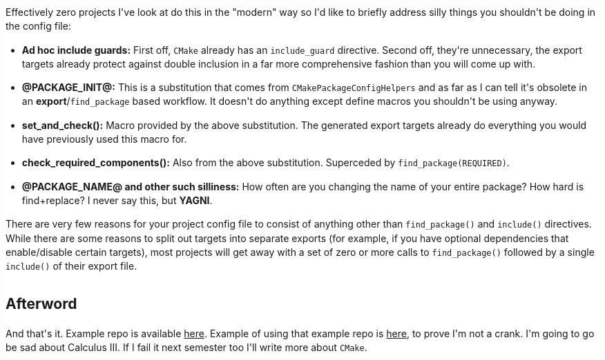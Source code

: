 Effectively zero projects I've look at do this in the "modern" way so I'd like
to briefly address silly things you shouldn't be doing in the config file:

* **Ad hoc include guards:** First off, `CMake` already has an `include_guard`
directive. Second off, they're unnecessary, the export targets already protect
against double inclusion in a far more comprehensive fashion than you will come
up with.

* **@PACKAGE_INIT@:** This is a substitution that comes from
`CMakePackageConfigHelpers` and as far as I can tell it's obsolete in an
**export**/`find_package` based workflow. It doesn't do anything except define
macros you shouldn't be using anyway.

* **set_and_check():** Macro provided by the above substitution. The generated
export targets already do everything you would have previously used this macro
for.

* **check_required_components():** Also from the above substitution. Superceded
by `find_package(REQUIRED)`.

* **@PACKAGE_NAME@ and other such silliness:** How often are you changing the
name of your entire package? How hard is find+replace? I never say this, but
**YAGNI**.

There are very few reasons for your project config file to consist of anything
other than `find_package()` and `include()` directives. While there are some
reasons to split out targets into separate exports (for example, if you have
optional dependencies that enable/disable certain targets), most projects will
get away with a set of zero or more calls to `find_package()` followed by a
single `include()` of their export file.

## Afterword

And that's it. Example repo is available [here](https://github.com/nickelpro/NavidsonExample).
Example of using that example repo is [here](https://github.com/nickelpro/AshTreeExample),
to prove I'm not a crank. I'm going to go be sad about Calculus III. If I fail
it next semester too I'll write more about `CMake`.
